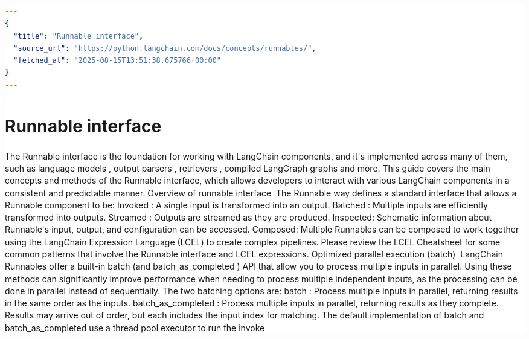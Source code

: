 ```yaml
---
{
  "title": "Runnable interface",
  "source_url": "https://python.langchain.com/docs/concepts/runnables/",
  "fetched_at": "2025-08-15T13:51:38.675766+00:00"
}
---
```


# Runnable interface

The Runnable interface is the foundation for working with LangChain components, and it's implemented across many of them, such as
language models
,
output parsers
,
retrievers
,
compiled LangGraph graphs
and more.
This guide covers the main concepts and methods of the Runnable interface, which allows developers to interact with various LangChain components in a consistent and predictable manner.
Overview of runnable interface
​
The Runnable way defines a standard interface that allows a Runnable component to be:
Invoked
: A single input is transformed into an output.
Batched
: Multiple inputs are efficiently transformed into outputs.
Streamed
: Outputs are streamed as they are produced.
Inspected: Schematic information about Runnable's input, output, and configuration can be accessed.
Composed: Multiple Runnables can be composed to work together using
the LangChain Expression Language (LCEL)
to create complex pipelines.
Please review the
LCEL Cheatsheet
for some common patterns that involve the Runnable interface and LCEL expressions.
Optimized parallel execution (batch)
​
LangChain Runnables offer a built-in
batch
(and
batch_as_completed
) API that allow you to process multiple inputs in parallel.
Using these methods can significantly improve performance when needing to process multiple independent inputs, as the
processing can be done in parallel instead of sequentially.
The two batching options are:
batch
: Process multiple inputs in parallel, returning results in the same order as the inputs.
batch_as_completed
: Process multiple inputs in parallel, returning results as they complete. Results may arrive out of order, but each includes the input index for matching.
The default implementation of
batch
and
batch_as_completed
use a thread pool executor to run the
invoke